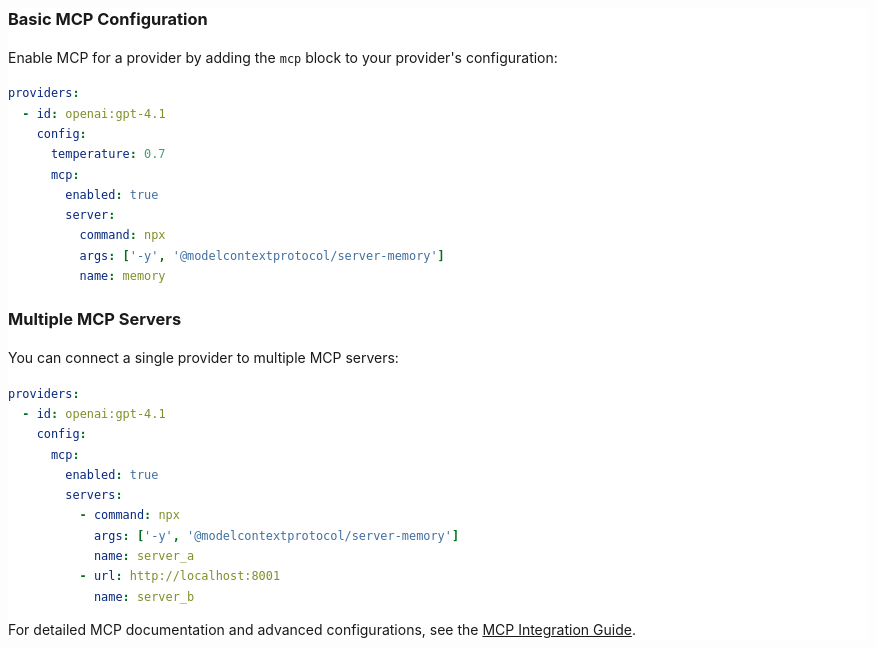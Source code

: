 ### Basic MCP Configuration

Enable MCP for a provider by adding the `mcp` block to your provider's configuration:

```yaml
providers:
  - id: openai:gpt-4.1
    config:
      temperature: 0.7
      mcp:
        enabled: true
        server:
          command: npx
          args: ['-y', '@modelcontextprotocol/server-memory']
          name: memory
```

### Multiple MCP Servers

You can connect a single provider to multiple MCP servers:

```yaml
providers:
  - id: openai:gpt-4.1
    config:
      mcp:
        enabled: true
        servers:
          - command: npx
            args: ['-y', '@modelcontextprotocol/server-memory']
            name: server_a
          - url: http://localhost:8001
            name: server_b
```

For detailed MCP documentation and advanced configurations, see the [MCP Integration Guide](../integrations/mcp.md).

